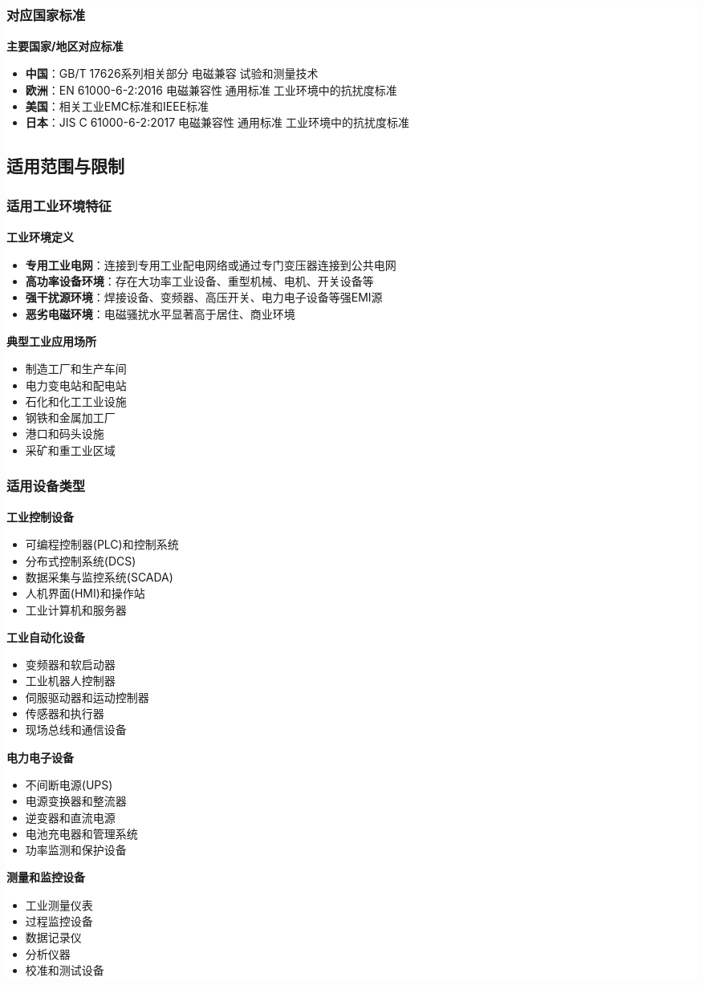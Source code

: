 ### 对应国家标准
**主要国家/地区对应标准**
- **中国**：GB/T 17626系列相关部分 电磁兼容 试验和测量技术
- **欧洲**：EN 61000-6-2:2016 电磁兼容性 通用标准 工业环境中的抗扰度标准
- **美国**：相关工业EMC标准和IEEE标准
- **日本**：JIS C 61000-6-2:2017 电磁兼容性 通用标准 工业环境中的抗扰度标准

## 适用范围与限制

### 适用工业环境特征
**工业环境定义**
- **专用工业电网**：连接到专用工业配电网络或通过专门变压器连接到公共电网
- **高功率设备环境**：存在大功率工业设备、重型机械、电机、开关设备等
- **强干扰源环境**：焊接设备、变频器、高压开关、电力电子设备等强EMI源
- **恶劣电磁环境**：电磁骚扰水平显著高于居住、商业环境

**典型工业应用场所**
- 制造工厂和生产车间
- 电力变电站和配电站
- 石化和化工工业设施
- 钢铁和金属加工厂
- 港口和码头设施
- 采矿和重工业区域

### 适用设备类型
**工业控制设备**
- 可编程控制器(PLC)和控制系统
- 分布式控制系统(DCS)
- 数据采集与监控系统(SCADA)
- 人机界面(HMI)和操作站
- 工业计算机和服务器

**工业自动化设备**
- 变频器和软启动器
- 工业机器人控制器
- 伺服驱动器和运动控制器
- 传感器和执行器
- 现场总线和通信设备

**电力电子设备**
- 不间断电源(UPS)
- 电源变换器和整流器
- 逆变器和直流电源
- 电池充电器和管理系统
- 功率监测和保护设备

**测量和监控设备**
- 工业测量仪表
- 过程监控设备
- 数据记录仪
- 分析仪器
- 校准和测试设备
